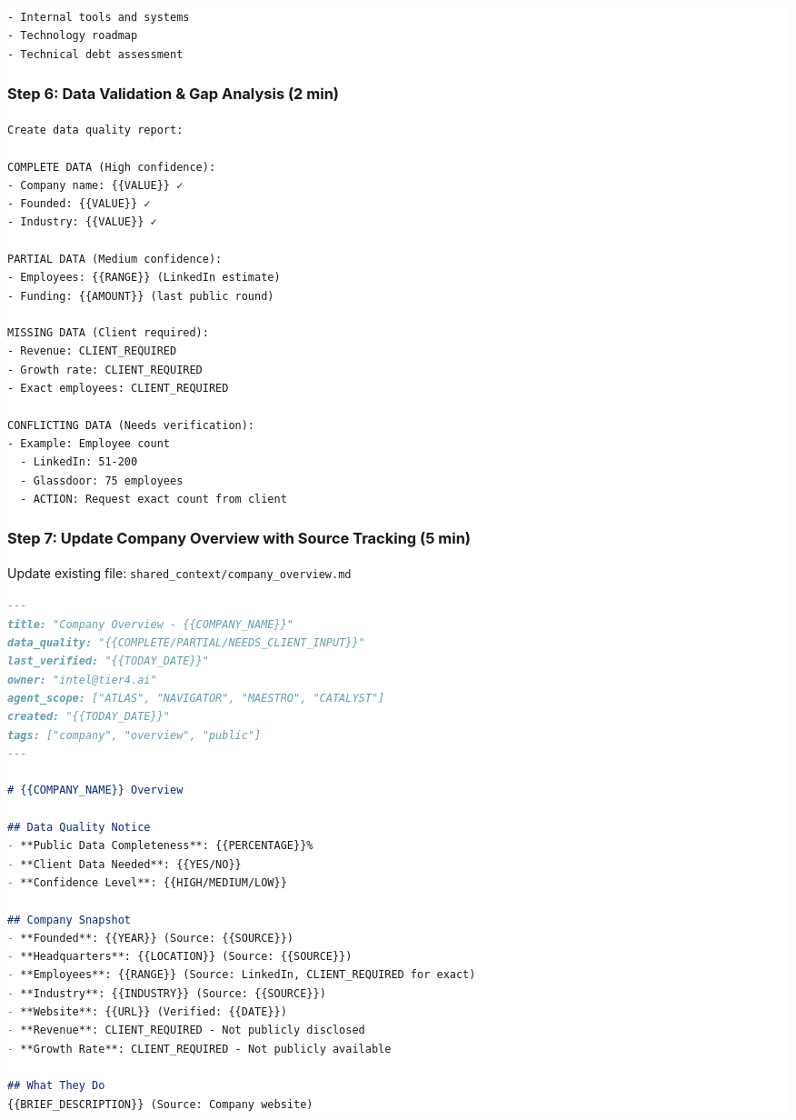 ```
- Internal tools and systems
- Technology roadmap
- Technical debt assessment
```

### Step 6: Data Validation & Gap Analysis (2 min)
```
Create data quality report:

COMPLETE DATA (High confidence):
- Company name: {{VALUE}} ✓
- Founded: {{VALUE}} ✓
- Industry: {{VALUE}} ✓

PARTIAL DATA (Medium confidence):
- Employees: {{RANGE}} (LinkedIn estimate)
- Funding: {{AMOUNT}} (last public round)

MISSING DATA (Client required):
- Revenue: CLIENT_REQUIRED
- Growth rate: CLIENT_REQUIRED
- Exact employees: CLIENT_REQUIRED

CONFLICTING DATA (Needs verification):
- Example: Employee count
  - LinkedIn: 51-200
  - Glassdoor: 75 employees
  - ACTION: Request exact count from client
```

### Step 7: Update Company Overview with Source Tracking (5 min)
Update existing file: `shared_context/company_overview.md`

```markdown
---
title: "Company Overview - {{COMPANY_NAME}}"
data_quality: "{{COMPLETE/PARTIAL/NEEDS_CLIENT_INPUT}}"
last_verified: "{{TODAY_DATE}}"
owner: "intel@tier4.ai"
agent_scope: ["ATLAS", "NAVIGATOR", "MAESTRO", "CATALYST"]
created: "{{TODAY_DATE}}"
tags: ["company", "overview", "public"]
---

# {{COMPANY_NAME}} Overview

## Data Quality Notice
- **Public Data Completeness**: {{PERCENTAGE}}%
- **Client Data Needed**: {{YES/NO}}
- **Confidence Level**: {{HIGH/MEDIUM/LOW}}

## Company Snapshot
- **Founded**: {{YEAR}} (Source: {{SOURCE}})
- **Headquarters**: {{LOCATION}} (Source: {{SOURCE}})
- **Employees**: {{RANGE}} (Source: LinkedIn, CLIENT_REQUIRED for exact)
- **Industry**: {{INDUSTRY}} (Source: {{SOURCE}})
- **Website**: {{URL}} (Verified: {{DATE}})
- **Revenue**: CLIENT_REQUIRED - Not publicly disclosed
- **Growth Rate**: CLIENT_REQUIRED - Not publicly available

## What They Do
{{BRIEF_DESCRIPTION}} (Source: Company website)
```